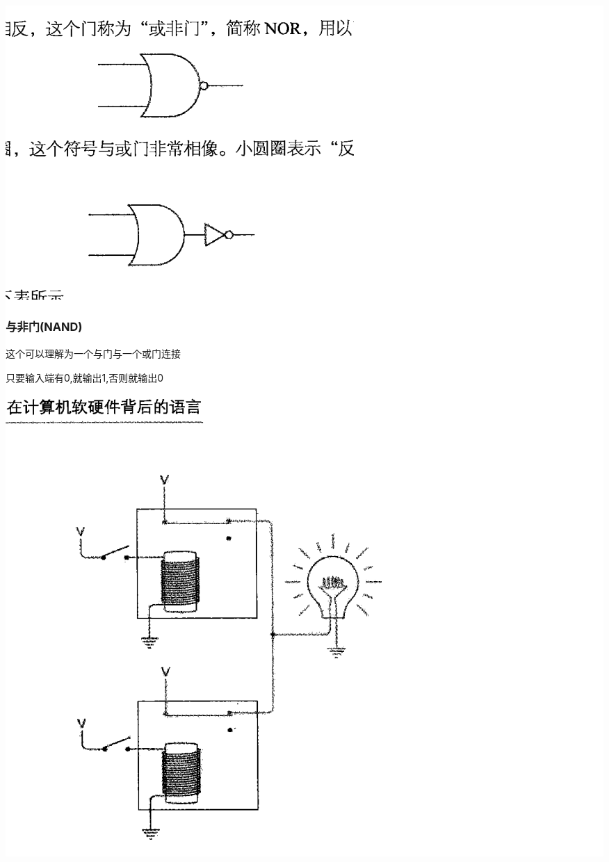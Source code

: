 ![image-20230220154849496](../../img/编码assets/image-20230220154849496.png)

### 与非门(NAND)

这个可以理解为一个与门与一个或门连接

只要输入端有0,就输出1,否则就输出0

![image-20230220155005433](../../img/编码assets/image-20230220155005433.png)
